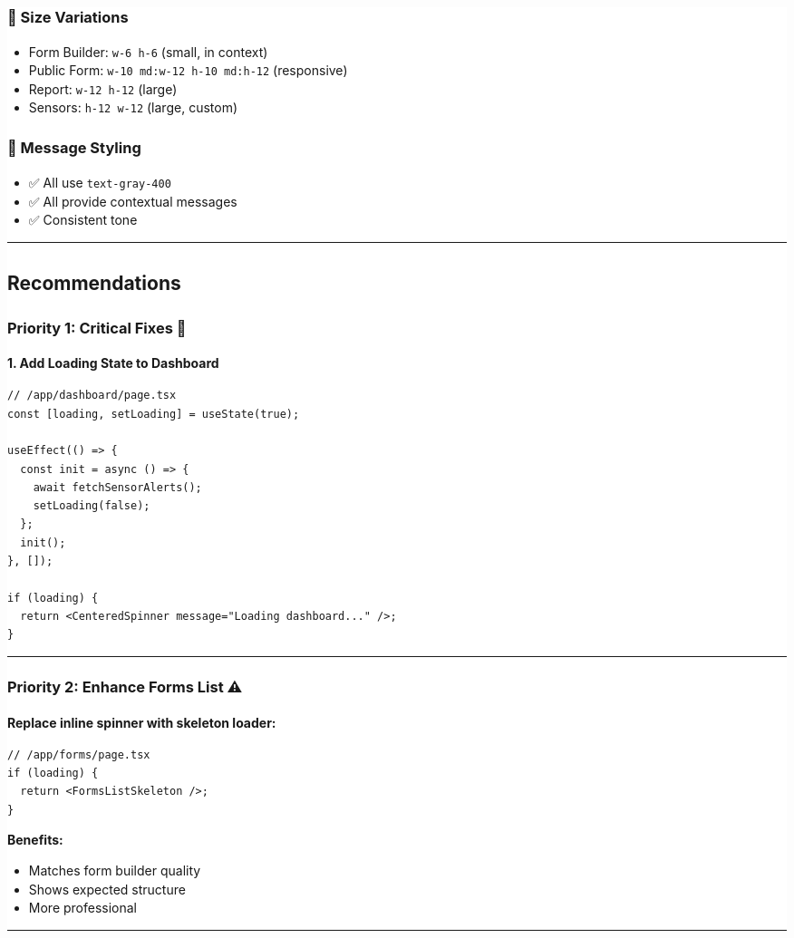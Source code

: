 ### 📏 Size Variations
- Form Builder: `w-6 h-6` (small, in context)
- Public Form: `w-10 md:w-12 h-10 md:h-12` (responsive)
- Report: `w-12 h-12` (large)
- Sensors: `h-12 w-12` (large, custom)

### 💬 Message Styling
- ✅ All use `text-gray-400`
- ✅ All provide contextual messages
- ✅ Consistent tone

---

## Recommendations

### Priority 1: Critical Fixes 🚨

**1. Add Loading State to Dashboard**
```tsx
// /app/dashboard/page.tsx
const [loading, setLoading] = useState(true);

useEffect(() => {
  const init = async () => {
    await fetchSensorAlerts();
    setLoading(false);
  };
  init();
}, []);

if (loading) {
  return <CenteredSpinner message="Loading dashboard..." />;
}
```

---

### Priority 2: Enhance Forms List ⚠️

**Replace inline spinner with skeleton loader:**
```tsx
// /app/forms/page.tsx
if (loading) {
  return <FormsListSkeleton />;
}
```

**Benefits:**
- Matches form builder quality
- Shows expected structure
- More professional

---